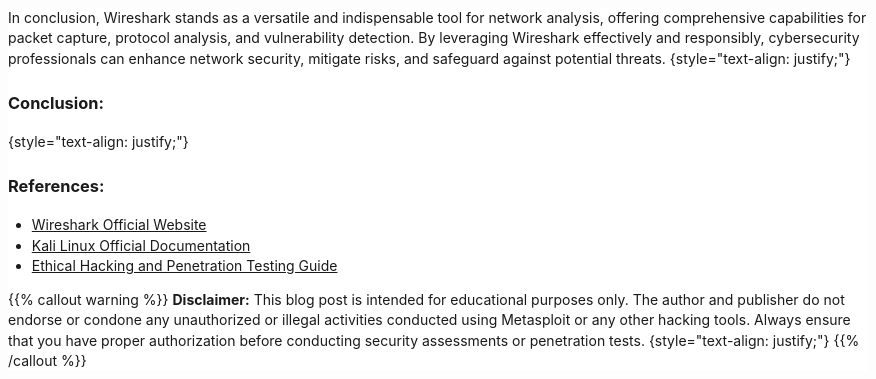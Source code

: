 In conclusion, Wireshark stands as a versatile and indispensable tool for network analysis, offering comprehensive capabilities for packet capture, protocol analysis, and vulnerability detection. By leveraging Wireshark effectively and responsibly, cybersecurity professionals can enhance network security, mitigate risks, and safeguard against potential threats.
{style="text-align: justify;"}


### Conclusion:

{style="text-align: justify;"}

### References:
- [Wireshark Official Website](https://www.wireshark.org/)
- [Kali Linux Official Documentation](https://www.kali.org/tools/wireshark/)
- [Ethical Hacking and Penetration Testing Guide]()


{{% callout warning %}}
**Disclaimer:**
This blog post is intended for educational purposes only. The author and publisher do not endorse or condone any unauthorized or illegal activities conducted using Metasploit or any other hacking tools. Always ensure that you have proper authorization before conducting security assessments or penetration tests.
{style="text-align: justify;"}
{{% /callout %}}